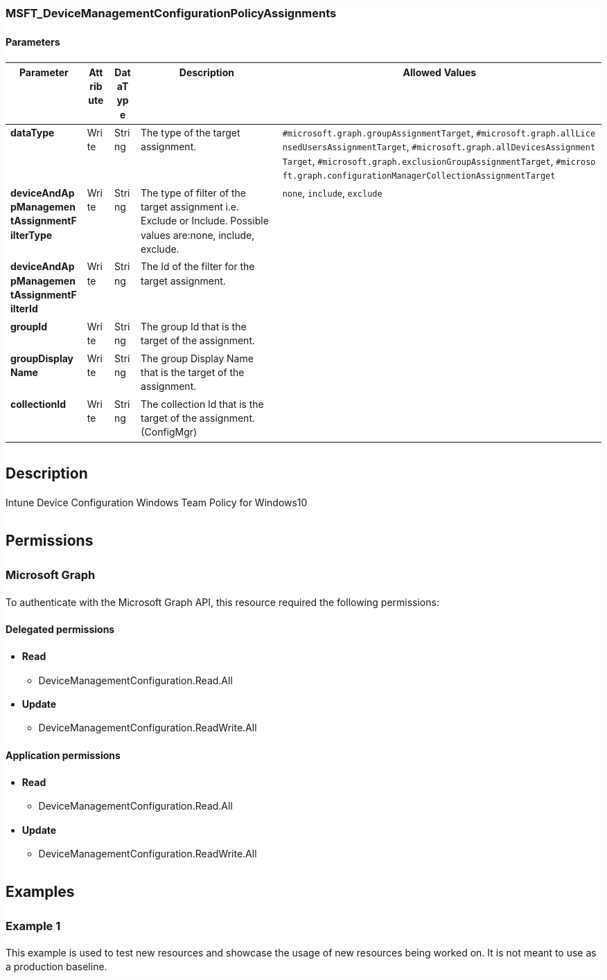 ### MSFT_DeviceManagementConfigurationPolicyAssignments

#### Parameters

| Parameter | Attribute | DataType | Description | Allowed Values |
| --- | --- | --- | --- | --- |
| **dataType** | Write | String | The type of the target assignment. | `#microsoft.graph.groupAssignmentTarget`, `#microsoft.graph.allLicensedUsersAssignmentTarget`, `#microsoft.graph.allDevicesAssignmentTarget`, `#microsoft.graph.exclusionGroupAssignmentTarget`, `#microsoft.graph.configurationManagerCollectionAssignmentTarget` |
| **deviceAndAppManagementAssignmentFilterType** | Write | String | The type of filter of the target assignment i.e. Exclude or Include. Possible values are:none, include, exclude. | `none`, `include`, `exclude` |
| **deviceAndAppManagementAssignmentFilterId** | Write | String | The Id of the filter for the target assignment. | |
| **groupId** | Write | String | The group Id that is the target of the assignment. | |
| **groupDisplayName** | Write | String | The group Display Name that is the target of the assignment. | |
| **collectionId** | Write | String | The collection Id that is the target of the assignment.(ConfigMgr) | |


## Description

Intune Device Configuration Windows Team Policy for Windows10

## Permissions

### Microsoft Graph

To authenticate with the Microsoft Graph API, this resource required the following permissions:

#### Delegated permissions

- **Read**

    - DeviceManagementConfiguration.Read.All

- **Update**

    - DeviceManagementConfiguration.ReadWrite.All

#### Application permissions

- **Read**

    - DeviceManagementConfiguration.Read.All

- **Update**

    - DeviceManagementConfiguration.ReadWrite.All

## Examples

### Example 1

This example is used to test new resources and showcase the usage of new resources being worked on.
It is not meant to use as a production baseline.

